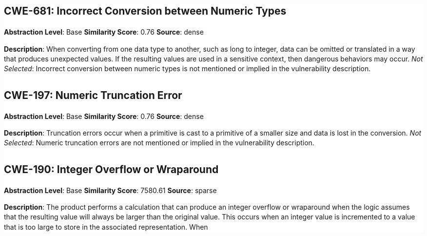 ## CWE-681: Incorrect Conversion between Numeric Types
**Abstraction Level**: Base
**Similarity Score**: 0.76
**Source**: dense

**Description**:
When converting from one data type to another, such as long to integer, data can be omitted or translated in a way that produces unexpected values. If the resulting values are used in a sensitive context, then dangerous behaviors may occur.
*Not Selected*: Incorrect conversion between numeric types is not mentioned or implied in the vulnerability description.

## CWE-197: Numeric Truncation Error
**Abstraction Level**: Base
**Similarity Score**: 0.76
**Source**: dense

**Description**:
Truncation errors occur when a primitive is cast to a primitive of a smaller size and data is lost in the conversion.
*Not Selected*: Numeric truncation errors are not mentioned or implied in the vulnerability description.

## CWE-190: Integer Overflow or Wraparound
**Abstraction Level**: Base
**Similarity Score**: 7580.61
**Source**: sparse

**Description**:
The product performs a calculation that can
         produce an integer overflow or wraparound when the logic
         assumes that the resulting value will always be larger than
         the original value. This occurs when an integer value is
         incremented to a value that is too large to store in the
         associated representation. When